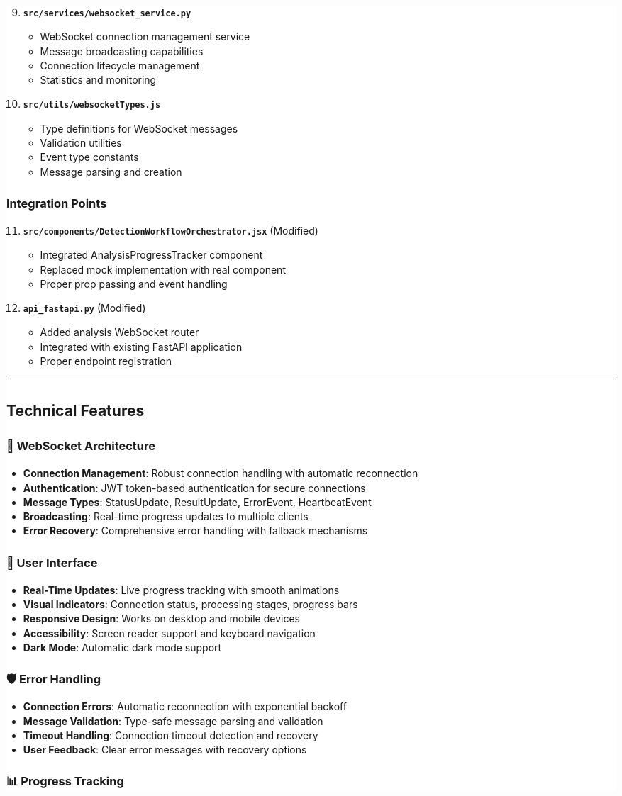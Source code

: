 9. **`src/services/websocket_service.py`**
   - WebSocket connection management service
   - Message broadcasting capabilities
   - Connection lifecycle management
   - Statistics and monitoring

10. **`src/utils/websocketTypes.js`**
    - Type definitions for WebSocket messages
    - Validation utilities
    - Event type constants
    - Message parsing and creation

### Integration Points

11. **`src/components/DetectionWorkflowOrchestrator.jsx`** (Modified)
    - Integrated AnalysisProgressTracker component
    - Replaced mock implementation with real component
    - Proper prop passing and event handling

12. **`api_fastapi.py`** (Modified)
    - Added analysis WebSocket router
    - Integrated with existing FastAPI application
    - Proper endpoint registration

---

## Technical Features

### 🔌 WebSocket Architecture

- **Connection Management**: Robust connection handling with automatic reconnection
- **Authentication**: JWT token-based authentication for secure connections
- **Message Types**: StatusUpdate, ResultUpdate, ErrorEvent, HeartbeatEvent
- **Broadcasting**: Real-time progress updates to multiple clients
- **Error Recovery**: Comprehensive error handling with fallback mechanisms

### 🎨 User Interface

- **Real-Time Updates**: Live progress tracking with smooth animations
- **Visual Indicators**: Connection status, processing stages, progress bars
- **Responsive Design**: Works on desktop and mobile devices
- **Accessibility**: Screen reader support and keyboard navigation
- **Dark Mode**: Automatic dark mode support

### 🛡️ Error Handling

- **Connection Errors**: Automatic reconnection with exponential backoff
- **Message Validation**: Type-safe message parsing and validation
- **Timeout Handling**: Connection timeout detection and recovery
- **User Feedback**: Clear error messages with recovery options

### 📊 Progress Tracking
